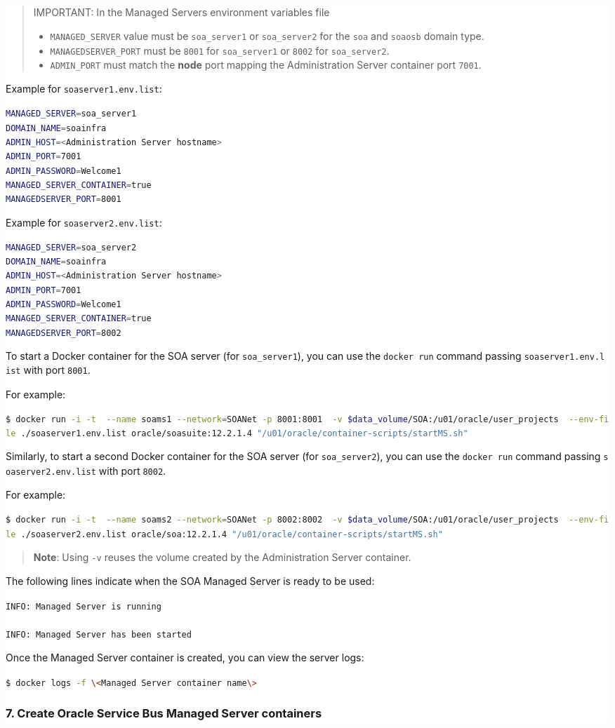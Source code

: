 >IMPORTANT: In the Managed Servers environment variables file
> - `MANAGED_SERVER` value must be `soa_server1` or `soa_server2` for the  `soa` and `soaosb` domain type.
> - `MANAGEDSERVER_PORT` must be `8001` for `soa_server1` or `8002` for `soa_server2`.
> - `ADMIN_PORT` must match the **node** port mapping the Administration Server container port `7001`.

Example for `soaserver1.env.list`:
``` bash
MANAGED_SERVER=soa_server1
DOMAIN_NAME=soainfra
ADMIN_HOST=<Administration Server hostname>
ADMIN_PORT=7001
ADMIN_PASSWORD=Welcome1
MANAGED_SERVER_CONTAINER=true
MANAGEDSERVER_PORT=8001
```

Example for `soaserver2.env.list`:
``` bash
MANAGED_SERVER=soa_server2
DOMAIN_NAME=soainfra
ADMIN_HOST=<Administration Server hostname>
ADMIN_PORT=7001
ADMIN_PASSWORD=Welcome1
MANAGED_SERVER_CONTAINER=true
MANAGEDSERVER_PORT=8002
```
To start a Docker container for the SOA server (for `soa_server1`), you can use the `docker run` command passing `soaserver1.env.list` with port `8001`.

For example:
``` bash
$ docker run -i -t  --name soams1 --network=SOANet -p 8001:8001  -v $data_volume/SOA:/u01/oracle/user_projects  --env-file ./soaserver1.env.list oracle/soasuite:12.2.1.4 "/u01/oracle/container-scripts/startMS.sh"
```
Similarly, to start a second Docker container for the SOA server (for `soa_server2`), you can use the `docker run` command passing `soaserver2.env.list` with port `8002`.

For example:
``` bash
$ docker run -i -t  --name soams2 --network=SOANet -p 8002:8002  -v $data_volume/SOA:/u01/oracle/user_projects  --env-file ./soaserver2.env.list oracle/soa:12.2.1.4 "/u01/oracle/container-scripts/startMS.sh"
```

> **Note**: Using `-v` reuses the volume created by the Administration Server container.


The following lines indicate when the SOA Managed Server is ready to be used:
``` bash    
INFO: Managed Server is running

INFO: Managed Server has been started
```
Once the Managed Server container is created, you can view the server logs:
``` bash
$ docker logs -f \<Managed Server container name\>
```
### 7. Create Oracle Service Bus Managed Server containers
